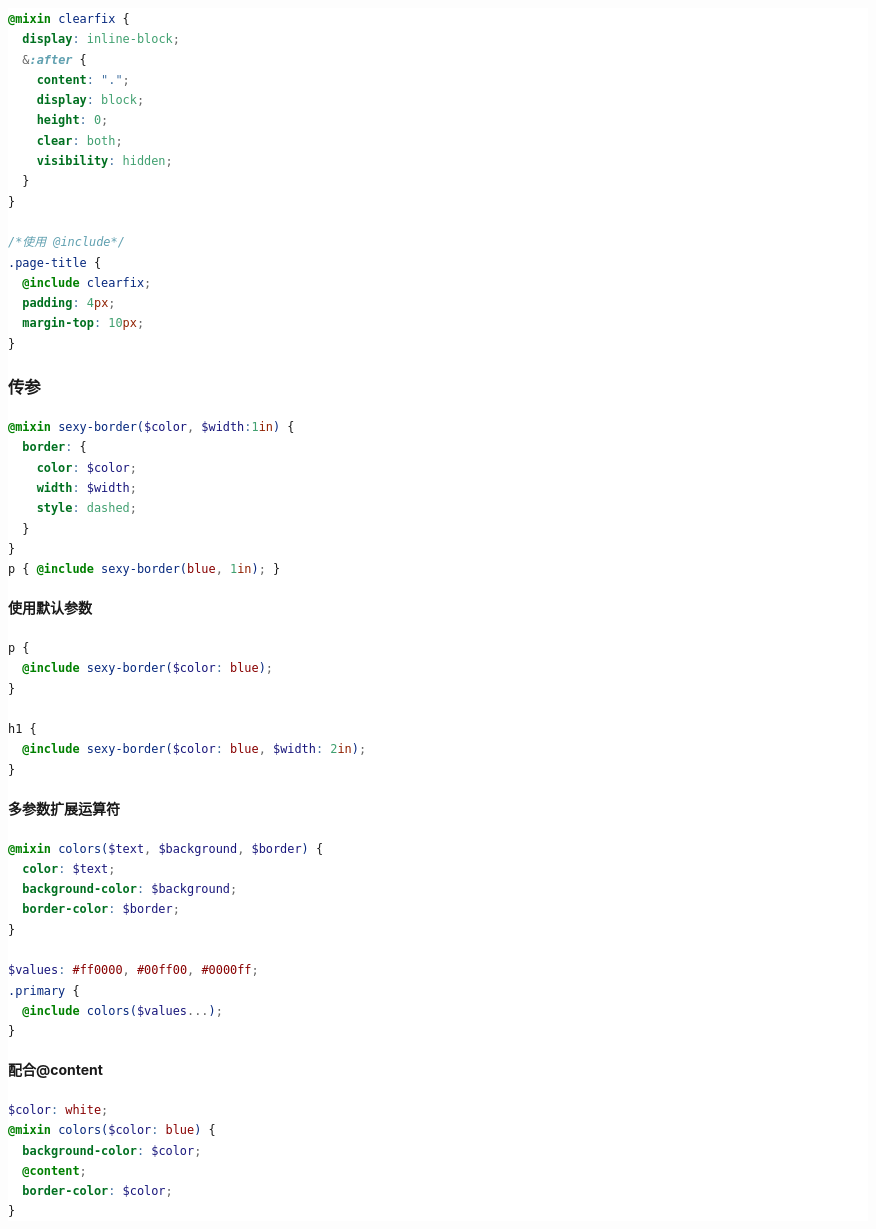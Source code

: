 ```scss
@mixin clearfix {
  display: inline-block;
  &:after {
    content: ".";
    display: block;
    height: 0;
    clear: both;
    visibility: hidden;
  }
}

/*使用 @include*/
.page-title {
  @include clearfix;
  padding: 4px;
  margin-top: 10px;
}
```

### 传参
```scss
@mixin sexy-border($color, $width:1in) {
  border: {
    color: $color;
    width: $width;
    style: dashed;
  }
}
p { @include sexy-border(blue, 1in); }
```
#### 使用默认参数

```scss
p { 
  @include sexy-border($color: blue);
}

h1 { 
  @include sexy-border($color: blue, $width: 2in); 
}
```
#### 多参数扩展运算符
```scss
@mixin colors($text, $background, $border) {
  color: $text;
  background-color: $background;
  border-color: $border;
}

$values: #ff0000, #00ff00, #0000ff;
.primary {
  @include colors($values...);
}
```
#### 配合@content
```scss
$color: white;
@mixin colors($color: blue) {
  background-color: $color;
  @content;
  border-color: $color;
}

```